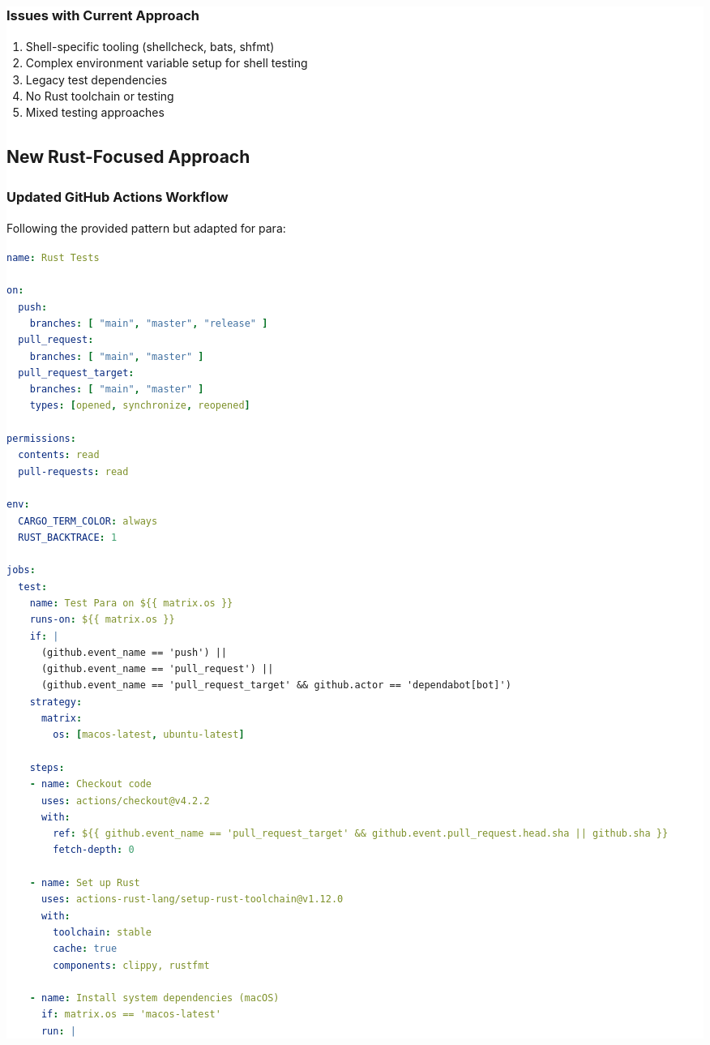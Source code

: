 ### Issues with Current Approach
1. Shell-specific tooling (shellcheck, bats, shfmt)
2. Complex environment variable setup for shell testing
3. Legacy test dependencies
4. No Rust toolchain or testing
5. Mixed testing approaches

## New Rust-Focused Approach

### Updated GitHub Actions Workflow

Following the provided pattern but adapted for para:

```yaml
name: Rust Tests

on:
  push:
    branches: [ "main", "master", "release" ]
  pull_request:
    branches: [ "main", "master" ]
  pull_request_target:
    branches: [ "main", "master" ]
    types: [opened, synchronize, reopened]

permissions:
  contents: read
  pull-requests: read

env:
  CARGO_TERM_COLOR: always
  RUST_BACKTRACE: 1

jobs:
  test:
    name: Test Para on ${{ matrix.os }}
    runs-on: ${{ matrix.os }}
    if: |
      (github.event_name == 'push') ||
      (github.event_name == 'pull_request') ||
      (github.event_name == 'pull_request_target' && github.actor == 'dependabot[bot]')
    strategy:
      matrix:
        os: [macos-latest, ubuntu-latest]
    
    steps:
    - name: Checkout code
      uses: actions/checkout@v4.2.2
      with:
        ref: ${{ github.event_name == 'pull_request_target' && github.event.pull_request.head.sha || github.sha }}
        fetch-depth: 0
    
    - name: Set up Rust
      uses: actions-rust-lang/setup-rust-toolchain@v1.12.0
      with:
        toolchain: stable
        cache: true
        components: clippy, rustfmt
    
    - name: Install system dependencies (macOS)
      if: matrix.os == 'macos-latest'
      run: |
```